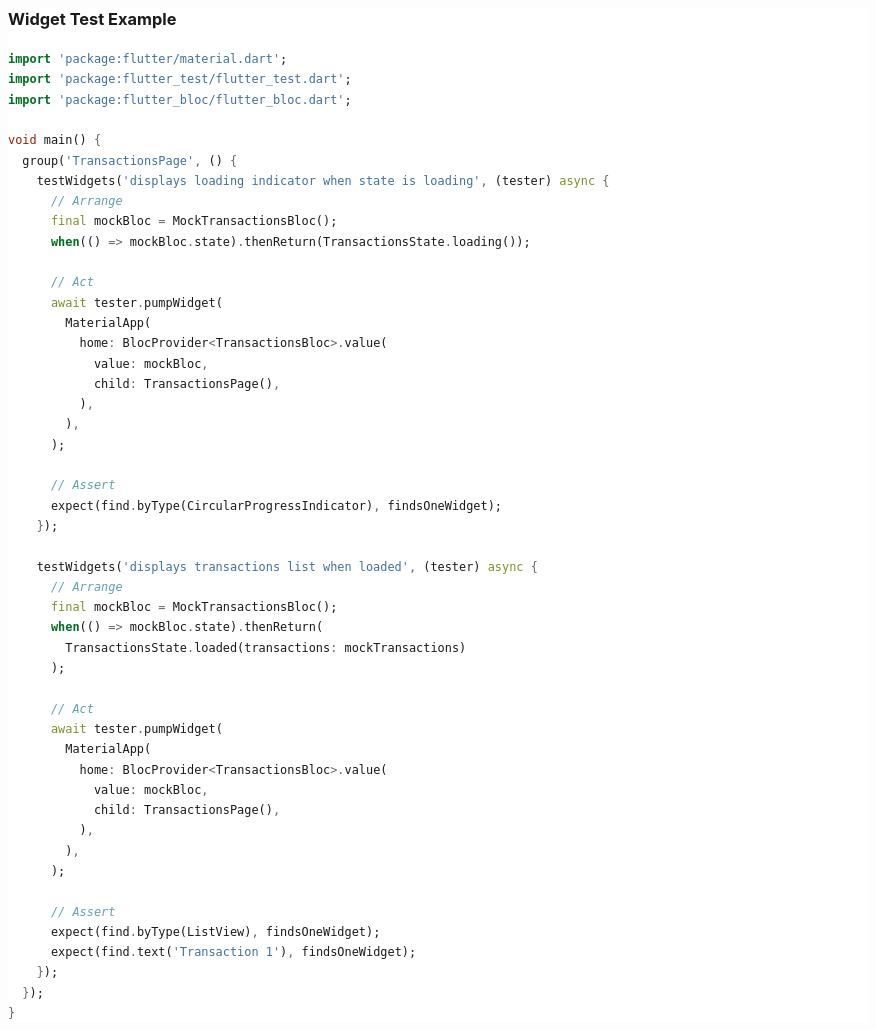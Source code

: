 
### **Widget Test Example**
```dart
import 'package:flutter/material.dart';
import 'package:flutter_test/flutter_test.dart';
import 'package:flutter_bloc/flutter_bloc.dart';

void main() {
  group('TransactionsPage', () {
    testWidgets('displays loading indicator when state is loading', (tester) async {
      // Arrange
      final mockBloc = MockTransactionsBloc();
      when(() => mockBloc.state).thenReturn(TransactionsState.loading());

      // Act
      await tester.pumpWidget(
        MaterialApp(
          home: BlocProvider<TransactionsBloc>.value(
            value: mockBloc,
            child: TransactionsPage(),
          ),
        ),
      );

      // Assert
      expect(find.byType(CircularProgressIndicator), findsOneWidget);
    });

    testWidgets('displays transactions list when loaded', (tester) async {
      // Arrange
      final mockBloc = MockTransactionsBloc();
      when(() => mockBloc.state).thenReturn(
        TransactionsState.loaded(transactions: mockTransactions)
      );

      // Act
      await tester.pumpWidget(
        MaterialApp(
          home: BlocProvider<TransactionsBloc>.value(
            value: mockBloc,
            child: TransactionsPage(),
          ),
        ),
      );

      // Assert
      expect(find.byType(ListView), findsOneWidget);
      expect(find.text('Transaction 1'), findsOneWidget);
    });
  });
}
```
